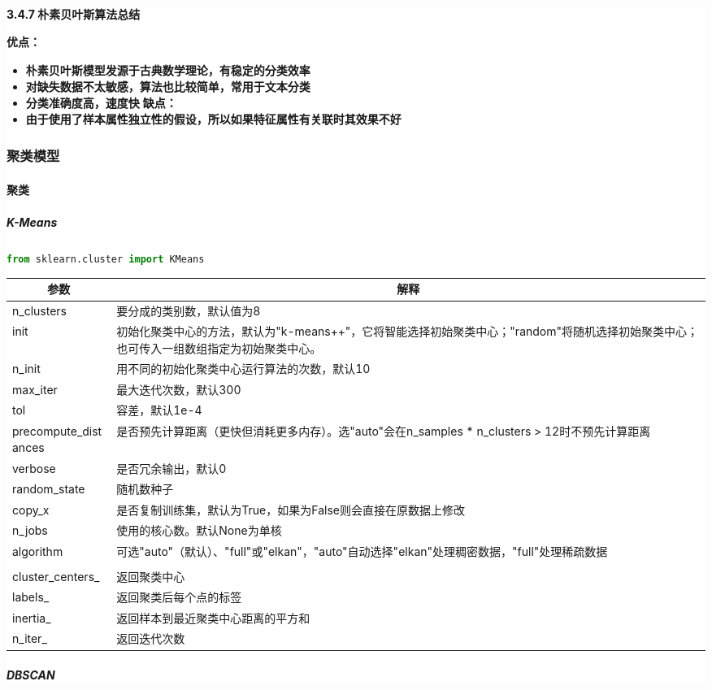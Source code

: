 

**3.4.7 朴素贝叶斯算法总结**

**优点：**

- **朴素贝叶斯模型发源于古典数学理论，有稳定的分类效率**
- **对缺失数据不太敏感，算法也比较简单，常用于文本分类**
- **分类准确度高，速度快**
  **缺点：**
- **由于使用了样本属性独立性的假设，所以如果特征属性有关联时其效果不好**

### 聚类模型

#### 聚类

##### K-Means

```py
from sklearn.cluster import KMeans
```

| 参数                 | 解释                                                         |
| -------------------- | ------------------------------------------------------------ |
| n_clusters           | 要分成的类别数，默认值为8                                    |
| init                 | 初始化聚类中心的方法，默认为"k-means++"，它将智能选择初始聚类中心；"random"将随机选择初始聚类中心；也可传入一组数组指定为初始聚类中心。 |
| n_init               | 用不同的初始化聚类中心运行算法的次数，默认10                 |
| max_iter             | 最大迭代次数，默认300                                        |
| tol                  | 容差，默认1e-4                                               |
| precompute_distances | 是否预先计算距离（更快但消耗更多内存）。选"auto"会在n_samples * n_clusters > 12时不预先计算距离 |
| verbose              | 是否冗余输出，默认0                                          |
| random_state         | 随机数种子                                                   |
| copy_x               | 是否复制训练集，默认为True，如果为False则会直接在原数据上修改 |
| n_jobs               | 使用的核心数。默认None为单核                                 |
| algorithm            | 可选"auto"（默认）、"full"或"elkan"，"auto"自动选择"elkan"处理稠密数据，"full"处理稀疏数据 |
|                      |                                                              |
| cluster_centers_     | 返回聚类中心                                                 |
| labels_              | 返回聚类后每个点的标签                                       |
| inertia_             | 返回样本到最近聚类中心距离的平方和                           |
| n_iter_              | 返回迭代次数                                                 |

##### DBSCAN

